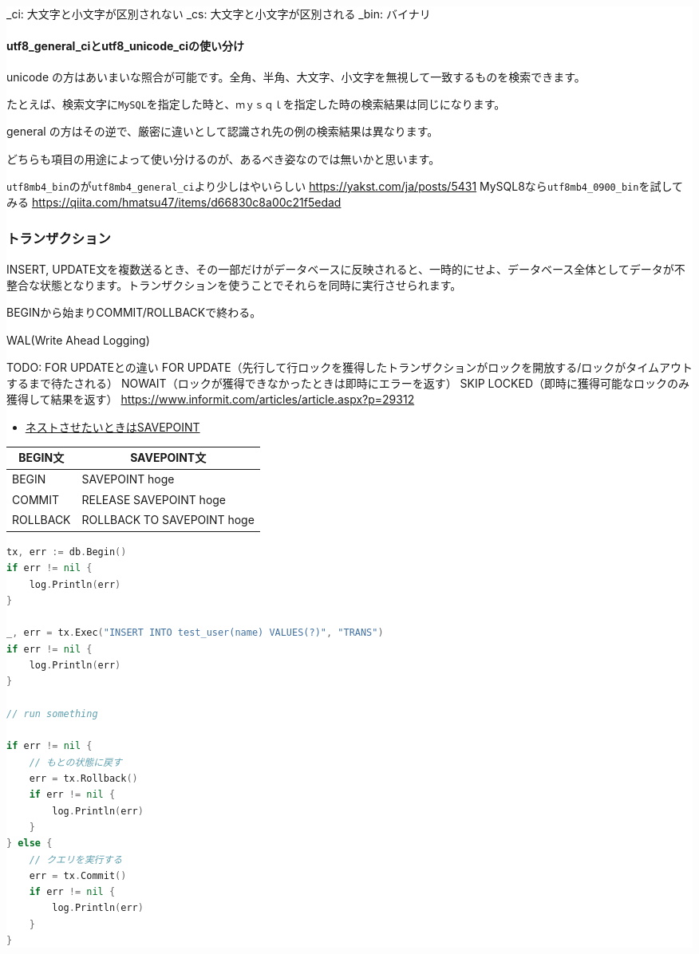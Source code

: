 \_ci: 大文字と小文字が区別されない
\_cs: 大文字と小文字が区別される
\_bin: バイナリ

#### utf8_general_ciとutf8_unicode_ciの使い分け
unicode の方はあいまいな照合が可能です。全角、半角、大文字、小文字を無視して一致するものを検索できます。

たとえば、検索文字に`MySQL`を指定した時と、`ｍｙｓｑｌ`を指定した時の検索結果は同じになります。

general の方はその逆で、厳密に違いとして認識され先の例の検索結果は異なります。

どちらも項目の用途によって使い分けるのが、あるべき姿なのでは無いかと思います。

`utf8mb4_bin`のが`utf8mb4_general_ci`より少しはやいらしい https://yakst.com/ja/posts/5431
MySQL8なら`utf8mb4_0900_bin`を試してみる https://qiita.com/hmatsu47/items/d66830c8a00c21f5edad


### トランザクション
INSERT, UPDATE文を複数送るとき、その一部だけがデータベースに反映されると、一時的にせよ、データベース全体としてデータが不整合な状態となります。トランザクションを使うことでそれらを同時に実行させられます。

BEGINから始まりCOMMIT/ROLLBACKで終わる。

WAL(Write Ahead Logging)

TODO: FOR UPDATEとの違い
FOR UPDATE（先行して行ロックを獲得したトランザクションがロックを開放する/ロックがタイムアウトするまで待たされる）
NOWAIT（ロックが獲得できなかったときは即時にエラーを返す）
SKIP LOCKED（即時に獲得可能なロックのみ獲得して結果を返す）
https://www.informit.com/articles/article.aspx?p=29312
- [ネストさせたいときはSAVEPOINT](https://qiita.com/_natsu_no_yuki_/items/e1db2a132cbff740896d)

| BEGIN文  | SAVEPOINT文                |
| -------- | -------------------------- |
| BEGIN    | SAVEPOINT hoge             |
| COMMIT   | RELEASE SAVEPOINT hoge     |
| ROLLBACK | ROLLBACK TO SAVEPOINT hoge |

```go
tx, err := db.Begin()
if err != nil {
	log.Println(err)
}

_, err = tx.Exec("INSERT INTO test_user(name) VALUES(?)", "TRANS")
if err != nil {
	log.Println(err)
}

// run something

if err != nil {
    // もとの状態に戻す
    err = tx.Rollback()
	if err != nil {
		log.Println(err)
	}
} else {
    // クエリを実行する
    err = tx.Commit()
	if err != nil {
		log.Println(err)
	}
}
```
